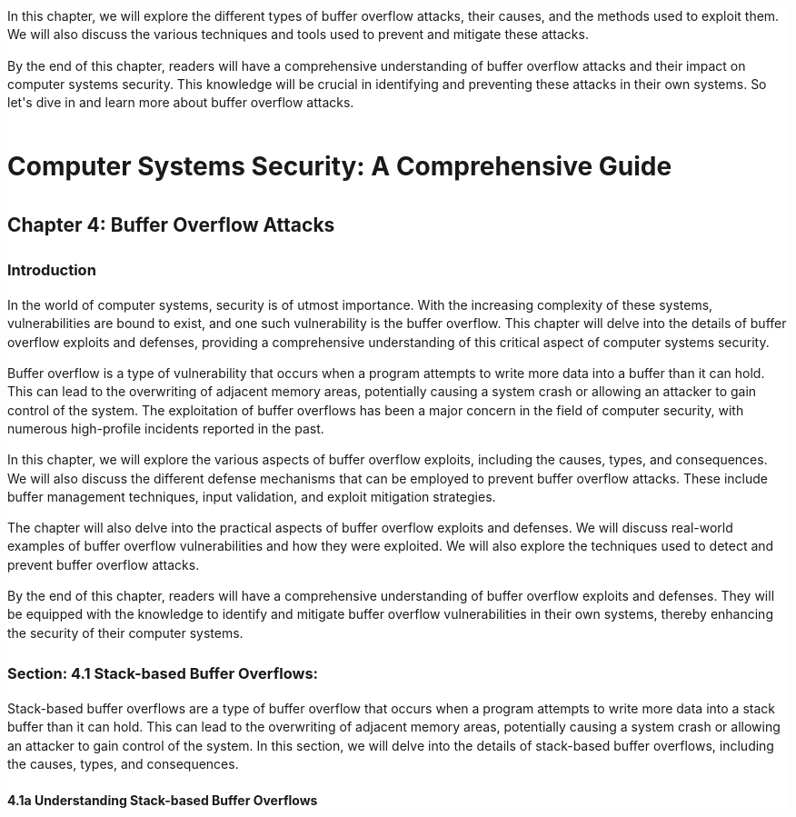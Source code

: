 In this chapter, we will explore the different types of buffer overflow attacks, their causes, and the methods used to exploit them. We will also discuss the various techniques and tools used to prevent and mitigate these attacks.

By the end of this chapter, readers will have a comprehensive understanding of buffer overflow attacks and their impact on computer systems security. This knowledge will be crucial in identifying and preventing these attacks in their own systems. So let's dive in and learn more about buffer overflow attacks.


# Computer Systems Security: A Comprehensive Guide

## Chapter 4: Buffer Overflow Attacks




### Introduction

In the world of computer systems, security is of utmost importance. With the increasing complexity of these systems, vulnerabilities are bound to exist, and one such vulnerability is the buffer overflow. This chapter will delve into the details of buffer overflow exploits and defenses, providing a comprehensive understanding of this critical aspect of computer systems security.

Buffer overflow is a type of vulnerability that occurs when a program attempts to write more data into a buffer than it can hold. This can lead to the overwriting of adjacent memory areas, potentially causing a system crash or allowing an attacker to gain control of the system. The exploitation of buffer overflows has been a major concern in the field of computer security, with numerous high-profile incidents reported in the past.

In this chapter, we will explore the various aspects of buffer overflow exploits, including the causes, types, and consequences. We will also discuss the different defense mechanisms that can be employed to prevent buffer overflow attacks. These include buffer management techniques, input validation, and exploit mitigation strategies.

The chapter will also delve into the practical aspects of buffer overflow exploits and defenses. We will discuss real-world examples of buffer overflow vulnerabilities and how they were exploited. We will also explore the techniques used to detect and prevent buffer overflow attacks.

By the end of this chapter, readers will have a comprehensive understanding of buffer overflow exploits and defenses. They will be equipped with the knowledge to identify and mitigate buffer overflow vulnerabilities in their own systems, thereby enhancing the security of their computer systems.




### Section: 4.1 Stack-based Buffer Overflows:

Stack-based buffer overflows are a type of buffer overflow that occurs when a program attempts to write more data into a stack buffer than it can hold. This can lead to the overwriting of adjacent memory areas, potentially causing a system crash or allowing an attacker to gain control of the system. In this section, we will delve into the details of stack-based buffer overflows, including the causes, types, and consequences.

#### 4.1a Understanding Stack-based Buffer Overflows
